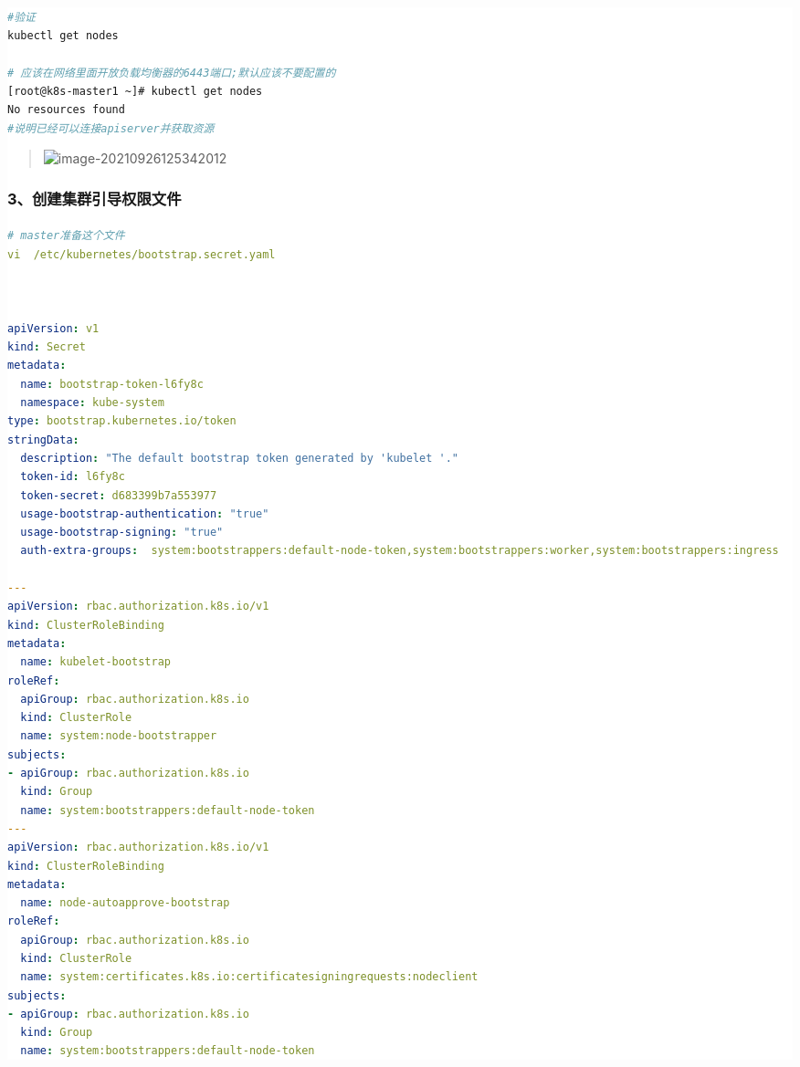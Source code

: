 ```sh
#验证
kubectl get nodes

# 应该在网络里面开放负载均衡器的6443端口;默认应该不要配置的
[root@k8s-master1 ~]# kubectl get nodes
No resources found
#说明已经可以连接apiserver并获取资源
```

>![image-20210926125342012](/Users/binjiang/Documents/git_repository/lecture_recleord/k8s/二进制安装Kubernetes平台/01、生产环境-二进制安装Kubernetes平台.assets/image-20210926125342012.png)
>
>

### 3、创建集群引导权限文件



```yaml
# master准备这个文件 
vi  /etc/kubernetes/bootstrap.secret.yaml



apiVersion: v1
kind: Secret
metadata:
  name: bootstrap-token-l6fy8c
  namespace: kube-system
type: bootstrap.kubernetes.io/token
stringData:
  description: "The default bootstrap token generated by 'kubelet '."
  token-id: l6fy8c
  token-secret: d683399b7a553977
  usage-bootstrap-authentication: "true"
  usage-bootstrap-signing: "true"
  auth-extra-groups:  system:bootstrappers:default-node-token,system:bootstrappers:worker,system:bootstrappers:ingress
 
---
apiVersion: rbac.authorization.k8s.io/v1
kind: ClusterRoleBinding
metadata:
  name: kubelet-bootstrap
roleRef:
  apiGroup: rbac.authorization.k8s.io
  kind: ClusterRole
  name: system:node-bootstrapper
subjects:
- apiGroup: rbac.authorization.k8s.io
  kind: Group
  name: system:bootstrappers:default-node-token
---
apiVersion: rbac.authorization.k8s.io/v1
kind: ClusterRoleBinding
metadata:
  name: node-autoapprove-bootstrap
roleRef:
  apiGroup: rbac.authorization.k8s.io
  kind: ClusterRole
  name: system:certificates.k8s.io:certificatesigningrequests:nodeclient
subjects:
- apiGroup: rbac.authorization.k8s.io
  kind: Group
  name: system:bootstrappers:default-node-token
```